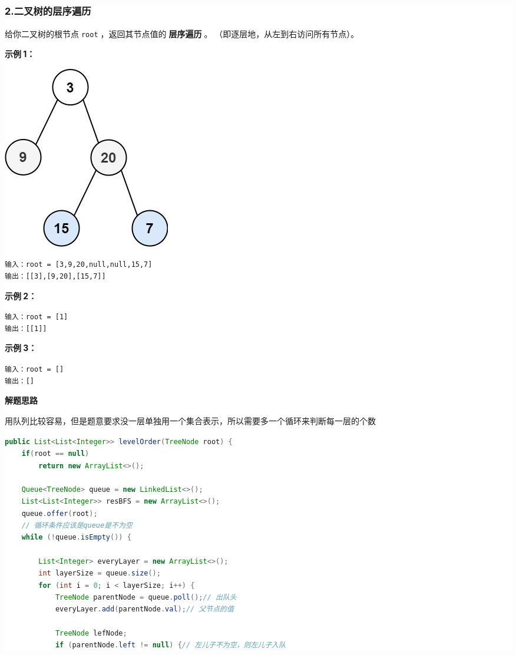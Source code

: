 

### 2.二叉树的层序遍历

给你二叉树的根节点 `root` ，返回其节点值的 **层序遍历** 。 （即逐层地，从左到右访问所有节点）。 

**示例 1：**

![img](中级算法.assets/tree1-1714100997901.jpg)

```
输入：root = [3,9,20,null,null,15,7]
输出：[[3],[9,20],[15,7]]
```

**示例 2：**

```
输入：root = [1]
输出：[[1]]
```

**示例 3：**

```
输入：root = []
输出：[]
```





**解题思路**

用队列比较容易，但是题意要求没一层单独用一个集合表示，所以需要多一个循环来判断每一层的个数

```java
public List<List<Integer>> levelOrder(TreeNode root) {
    if(root == null)
        return new ArrayList<>();

    Queue<TreeNode> queue = new LinkedList<>();
    List<List<Integer>> resBFS = new ArrayList<>();
    queue.offer(root);
    // 循环条件应该是queue是不为空
    while (!queue.isEmpty()) {

        List<Integer> everyLayer = new ArrayList<>();
        int layerSize = queue.size();
        for (int i = 0; i < layerSize; i++) {
            TreeNode parentNode = queue.poll();// 出队头
            everyLayer.add(parentNode.val);// 父节点的值

            TreeNode lefNode;
            if (parentNode.left != null) {// 左儿子不为空，则左儿子入队
```